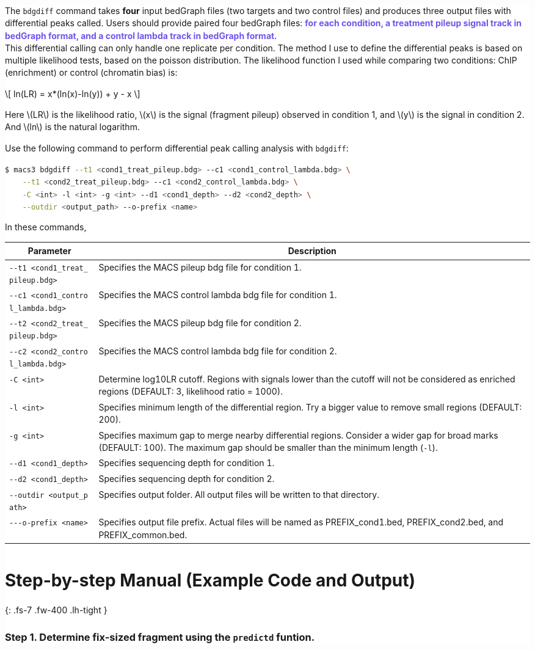 <p>The <code>bdgdiff</code> command takes <b>four</b> input bedGraph files (two targets and two control files) and produces three output files with differential peaks called. Users should provide paired four bedGraph files: <span style="color: #7253ec;"><b>for each condition, a treatment pileup signal track in bedGraph format, and a control lambda track in bedGraph format</b></span>.<br>This differential calling can only handle one replicate per condition. The method I use to define the differential peaks is based on multiple likelihood tests, based on the poisson distribution. The likelihood function I used while comparing two conditions: ChIP (enrichment) or control (chromatin bias) is:</p>

<p>\[
ln(LR) = x*(ln(x)-ln(y)) + y - x
\]</p>

<p>Here \(LR\) is the likelihood ratio, \(x\) is the signal (fragment pileup) observed in condition 1, and \(y\) is the signal in condition 2. And \(ln\) is the natural logarithm.</p>

Use the following command to perform differential peak calling analysis with `bdgdiff`:

```bash
$ macs3 bdgdiff --t1 <cond1_treat_pileup.bdg> --c1 <cond1_control_lambda.bdg> \
	--t1 <cond2_treat_pileup.bdg> --c1 <cond2_control_lambda.bdg> \
	-C <int> -l <int> -g <int> --d1 <cond1_depth> --d2 <cond2_depth> \
	--outdir <output_path> --o-prefix <name>
```

In these commands,

| Parameter | Description |
|----|----|
| `--t1 <cond1_treat_pileup.bdg>` | Specifies the MACS pileup bdg file for condition 1.  |
| `--c1 <cond1_control_lambda.bdg>` | Specifies the MACS control lambda bdg file for condition 1.  |
| `--t2 <cond2_treat_pileup.bdg>` | Specifies the MACS pileup bdg file for condition 2.  |
| `--c2 <cond2_control_lambda.bdg>` | Specifies the MACS control lambda bdg file for condition 2.|
| `-C <int>` | Determine log10LR cutoff. Regions with signals lower than the cutoff will not be considered as enriched regions (DEFAULT: 3, likelihood ratio = 1000). |
| `-l <int>` | Specifies minimum length of the differential region. Try a bigger value to remove small regions (DEFAULT: 200).  |
| `-g <int>` | Specifies maximum gap to merge nearby differential regions. Consider a wider gap for broad marks (DEFAULT: 100). The maximum gap should be smaller than the minimum length (`-l`).   |
| `--d1 <cond1_depth>` | Specifies sequencing depth for condition 1. |
| `--d2 <cond1_depth>` | Specifies sequencing depth for condition 2.|
| `--outdir <output_path>` | Specifies output folder. All output files will be written to that directory. |
| `---o-prefix <name>` | Specifies output file prefix. Actual files will be named as PREFIX_cond1.bed, PREFIX_cond2.bed, and PREFIX_common.bed. |

# Step-by-step Manual (Example Code and Output)
{: .fs-7 .fw-400 .lh-tight }

### Step 1. Determine fix-sized fragment using the `predictd` funtion.
